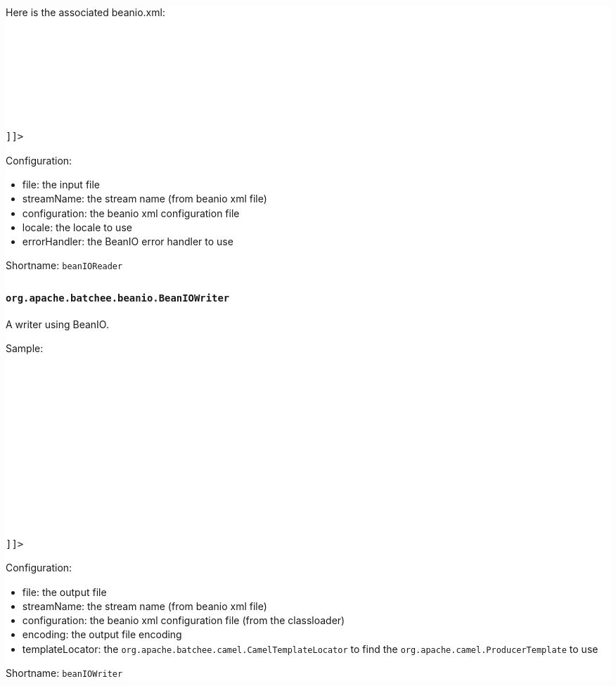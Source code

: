 Here is the associated beanio.xml:

<pre class="prettyprint linenums"><![CDATA[
<beanio xmlns="http://www.beanio.org/2012/03"
        xmlns:xsi="http://www.w3.org/2001/XMLSchema-instance"
        xsi:schemaLocation="http://www.beanio.org/2012/03 http://www.beanio.org/2012/03/mapping.xsd">
  <stream name="readerCSV" format="csv">
    <record name="record1" class="org.apache.batchee.beanio.bean.Record">
      <field name="field1"/>
      <field name="field2"/>
    </record>
  </stream>
</beanio>]]></pre>

Configuration:

* file: the input file
* streamName: the stream name (from beanio xml file)
* configuration: the beanio xml configuration file
* locale: the locale to use
* errorHandler: the BeanIO error handler to use

Shortname: `beanIOReader`

### `org.apache.batchee.beanio.BeanIOWriter`

A writer using BeanIO.

Sample:

<pre class="prettyprint linenums"><![CDATA[
<step id="step1">
  <chunk>
    <reader ref="..." />
    <processor ref="..." />
    <writer ref="org.apache.batchee.beanio.BeanIOWriter">
      <properties>
        <property name="file" value="#{jobParameters['output']}"/>
        <property name="streamName" value="writerCSV"/>
        <property name="configuration" value="beanio.xml"/>
      </properties>
    </writer>
  </chunk>
</step>]]></pre>

Configuration:

* file: the output file
* streamName: the stream name (from beanio xml file)
* configuration: the beanio xml configuration file (from the classloader)
* encoding: the output file encoding
* templateLocator: the `org.apache.batchee.camel.CamelTemplateLocator` to find the `org.apache.camel.ProducerTemplate` to use

Shortname: `beanIOWriter`

